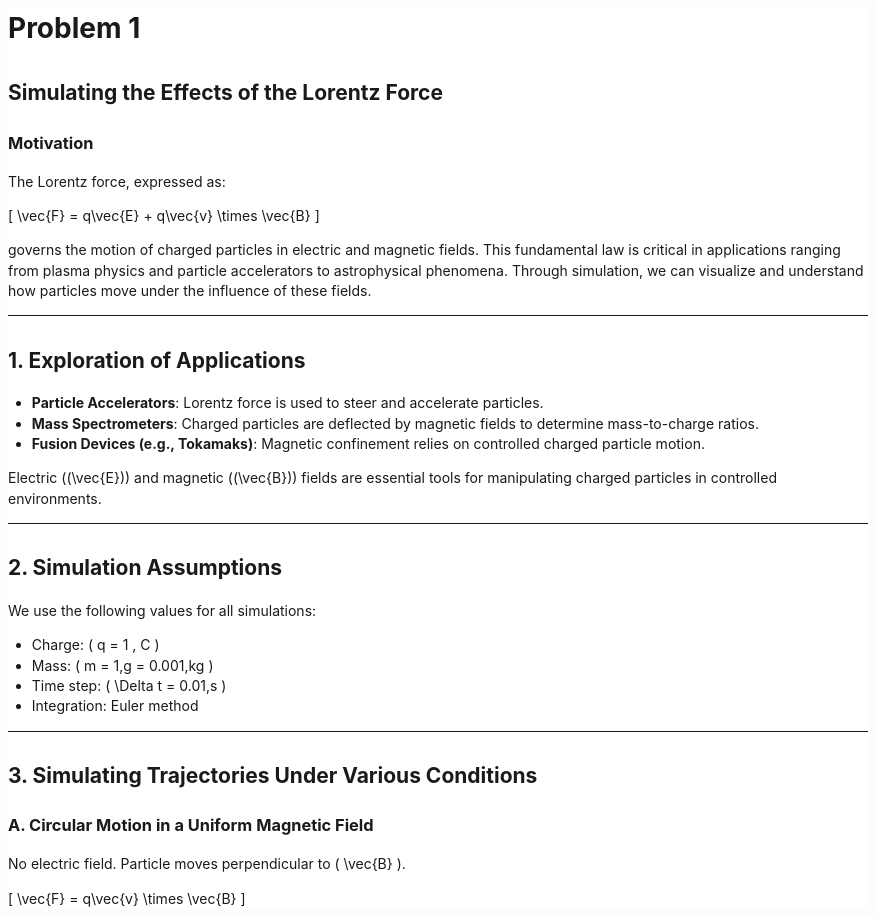 # Problem 1

## Simulating the Effects of the Lorentz Force

### Motivation

The Lorentz force, expressed as:

\[
\vec{F} = q\vec{E} + q\vec{v} \times \vec{B}
\]

governs the motion of charged particles in electric and magnetic fields. This fundamental law is critical in applications ranging from plasma physics and particle accelerators to astrophysical phenomena. Through simulation, we can visualize and understand how particles move under the influence of these fields.

---

## 1. Exploration of Applications

- **Particle Accelerators**: Lorentz force is used to steer and accelerate particles.  
- **Mass Spectrometers**: Charged particles are deflected by magnetic fields to determine mass-to-charge ratios.  
- **Fusion Devices (e.g., Tokamaks)**: Magnetic confinement relies on controlled charged particle motion.  

Electric (\(\vec{E}\)) and magnetic (\(\vec{B}\)) fields are essential tools for manipulating charged particles in controlled environments.

---

## 2. Simulation Assumptions

We use the following values for all simulations:

- Charge: \( q = 1 \, C \)  
- Mass: \( m = 1\,g = 0.001\,kg \)  
- Time step: \( \Delta t = 0.01\,s \)  
- Integration: Euler method  

---

## 3. Simulating Trajectories Under Various Conditions

### A. Circular Motion in a Uniform Magnetic Field

No electric field. Particle moves perpendicular to \( \vec{B} \).

\[
\vec{F} = q\vec{v} \times \vec{B}
\]
